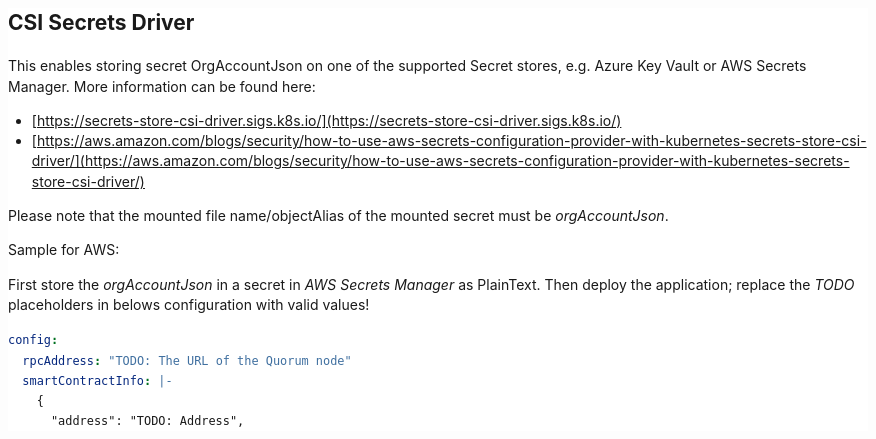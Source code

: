 ## CSI Secrets Driver

This enables storing secret OrgAccountJson on one of the supported Secret stores, e.g. Azure Key Vault or AWS Secrets Manager.
More information can be found here:

- [https://secrets-store-csi-driver.sigs.k8s.io/](https://secrets-store-csi-driver.sigs.k8s.io/)
- [https://aws.amazon.com/blogs/security/how-to-use-aws-secrets-configuration-provider-with-kubernetes-secrets-store-csi-driver/](https://aws.amazon.com/blogs/security/how-to-use-aws-secrets-configuration-provider-with-kubernetes-secrets-store-csi-driver/)

Please note that the mounted file name/objectAlias of the mounted secret must be *orgAccountJson*.

Sample for AWS:

First store the *orgAccountJson* in a secret in *AWS Secrets Manager* as PlainText.
Then deploy the application; replace the *TODO* placeholders in belows configuration with valid values!

```yaml
config:
  rpcAddress: "TODO: The URL of the Quorum node"
  smartContractInfo: |-
    {
      "address": "TODO: Address",
```